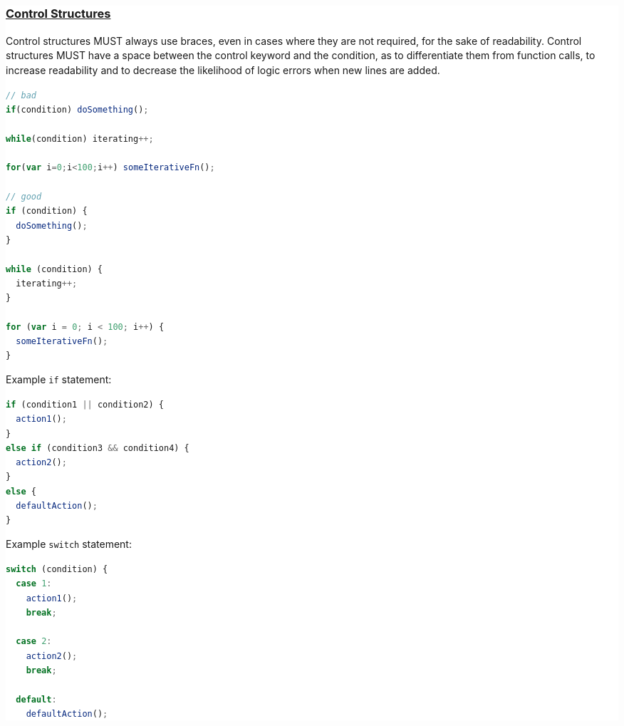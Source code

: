 ### [Control Structures](#control-structures)

Control structures MUST always use braces, even in cases where they are not required, for the sake of readability. Control structures MUST have a space between the control keyword and the condition, as to differentiate them from function calls, to increase readability and to decrease the likelihood of logic errors when new lines are added.

```javascript
// bad
if(condition) doSomething();

while(condition) iterating++;

for(var i=0;i<100;i++) someIterativeFn();

// good
if (condition) {
  doSomething();
}

while (condition) {
  iterating++;
}

for (var i = 0; i < 100; i++) {
  someIterativeFn();
}
```

Example `if` statement:

```javascript
if (condition1 || condition2) {
  action1();
}
else if (condition3 && condition4) {
  action2();
}
else {
  defaultAction();
}
```

Example `switch` statement:

```javascript
switch (condition) {
  case 1:
    action1();
    break;

  case 2:
    action2();
    break;

  default:
    defaultAction();
```

